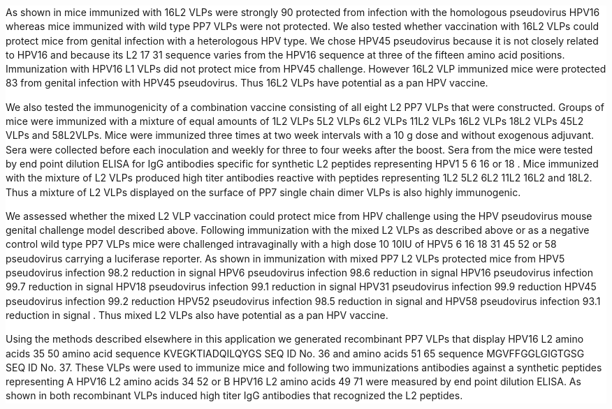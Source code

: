 As shown in mice immunized with 16L2 VLPs were strongly 90 protected from infection with the homologous pseudovirus HPV16 whereas mice immunized with wild type PP7 VLPs were not protected. We also tested whether vaccination with 16L2 VLPs could protect mice from genital infection with a heterologous HPV type. We chose HPV45 pseudovirus because it is not closely related to HPV16 and because its L2 17 31 sequence varies from the HPV16 sequence at three of the fifteen amino acid positions. Immunization with HPV16 L1 VLPs did not protect mice from HPV45 challenge. However 16L2 VLP immunized mice were protected 83 from genital infection with HPV45 pseudovirus. Thus 16L2 VLPs have potential as a pan HPV vaccine.

We also tested the immunogenicity of a combination vaccine consisting of all eight L2 PP7 VLPs that were constructed. Groups of mice were immunized with a mixture of equal amounts of 1L2 VLPs 5L2 VLPs 6L2 VLPs 11L2 VLPs 16L2 VLPs 18L2 VLPs 45L2 VLPs and 58L2VLPs. Mice were immunized three times at two week intervals with a 10 g dose and without exogenous adjuvant. Sera were collected before each inoculation and weekly for three to four weeks after the boost. Sera from the mice were tested by end point dilution ELISA for IgG antibodies specific for synthetic L2 peptides representing HPV1 5 6 16 or 18 . Mice immunized with the mixture of L2 VLPs produced high titer antibodies reactive with peptides representing 1L2 5L2 6L2 11L2 16L2 and 18L2. Thus a mixture of L2 VLPs displayed on the surface of PP7 single chain dimer VLPs is also highly immunogenic.

We assessed whether the mixed L2 VLP vaccination could protect mice from HPV challenge using the HPV pseudovirus mouse genital challenge model described above. Following immunization with the mixed L2 VLPs as described above or as a negative control wild type PP7 VLPs mice were challenged intravaginally with a high dose 10 10IU of HPV5 6 16 18 31 45 52 or 58 pseudovirus carrying a luciferase reporter. As shown in immunization with mixed PP7 L2 VLPs protected mice from HPV5 pseudovirus infection 98.2 reduction in signal HPV6 pseudovirus infection 98.6 reduction in signal HPV16 pseudovirus infection 99.7 reduction in signal HPV18 pseudovirus infection 99.1 reduction in signal HPV31 pseudovirus infection 99.9 reduction HPV45 pseudovirus infection 99.2 reduction HPV52 pseudovirus infection 98.5 reduction in signal and HPV58 pseudovirus infection 93.1 reduction in signal . Thus mixed L2 VLPs also have potential as a pan HPV vaccine.

Using the methods described elsewhere in this application we generated recombinant PP7 VLPs that display HPV16 L2 amino acids 35 50 amino acid sequence KVEGKTIADQILQYGS SEQ ID No. 36 and amino acids 51 65 sequence MGVFFGGLGIGTGSG SEQ ID No. 37. These VLPs were used to immunize mice and following two immunizations antibodies against a synthetic peptides representing A HPV16 L2 amino acids 34 52 or B HPV16 L2 amino acids 49 71 were measured by end point dilution ELISA. As shown in both recombinant VLPs induced high titer IgG antibodies that recognized the L2 peptides.


